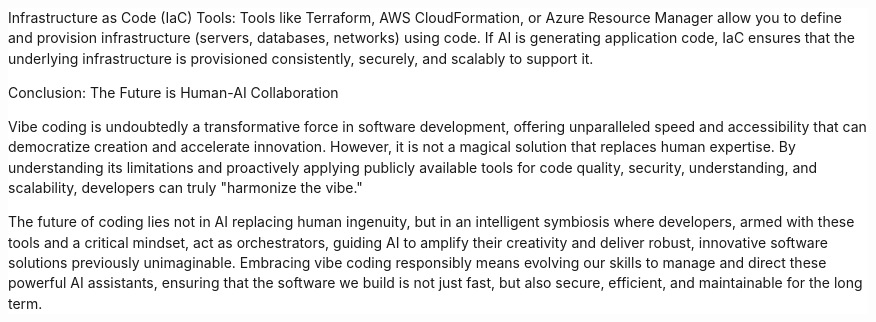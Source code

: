 Infrastructure as Code (IaC) Tools: Tools like Terraform, AWS CloudFormation, or Azure Resource Manager allow you to define and provision infrastructure (servers, databases, networks) using code. If AI is generating application code, IaC ensures that the underlying infrastructure is provisioned consistently, securely, and scalably to support it.





Conclusion: The Future is Human-AI Collaboration

Vibe coding is undoubtedly a transformative force in software development, offering unparalleled speed and accessibility that can democratize creation and accelerate innovation. However, it is not a magical solution that replaces human expertise. By understanding its limitations and proactively applying publicly available tools for code quality, security, understanding, and scalability, developers can truly "harmonize the vibe."

The future of coding lies not in AI replacing human ingenuity, but in an intelligent symbiosis where developers, armed with these tools and a critical mindset, act as orchestrators, guiding AI to amplify their creativity and deliver robust, innovative software solutions previously unimaginable. Embracing vibe coding responsibly means evolving our skills to manage and direct these powerful AI assistants, ensuring that the software we build is not just fast, but also secure, efficient, and maintainable for the long term.